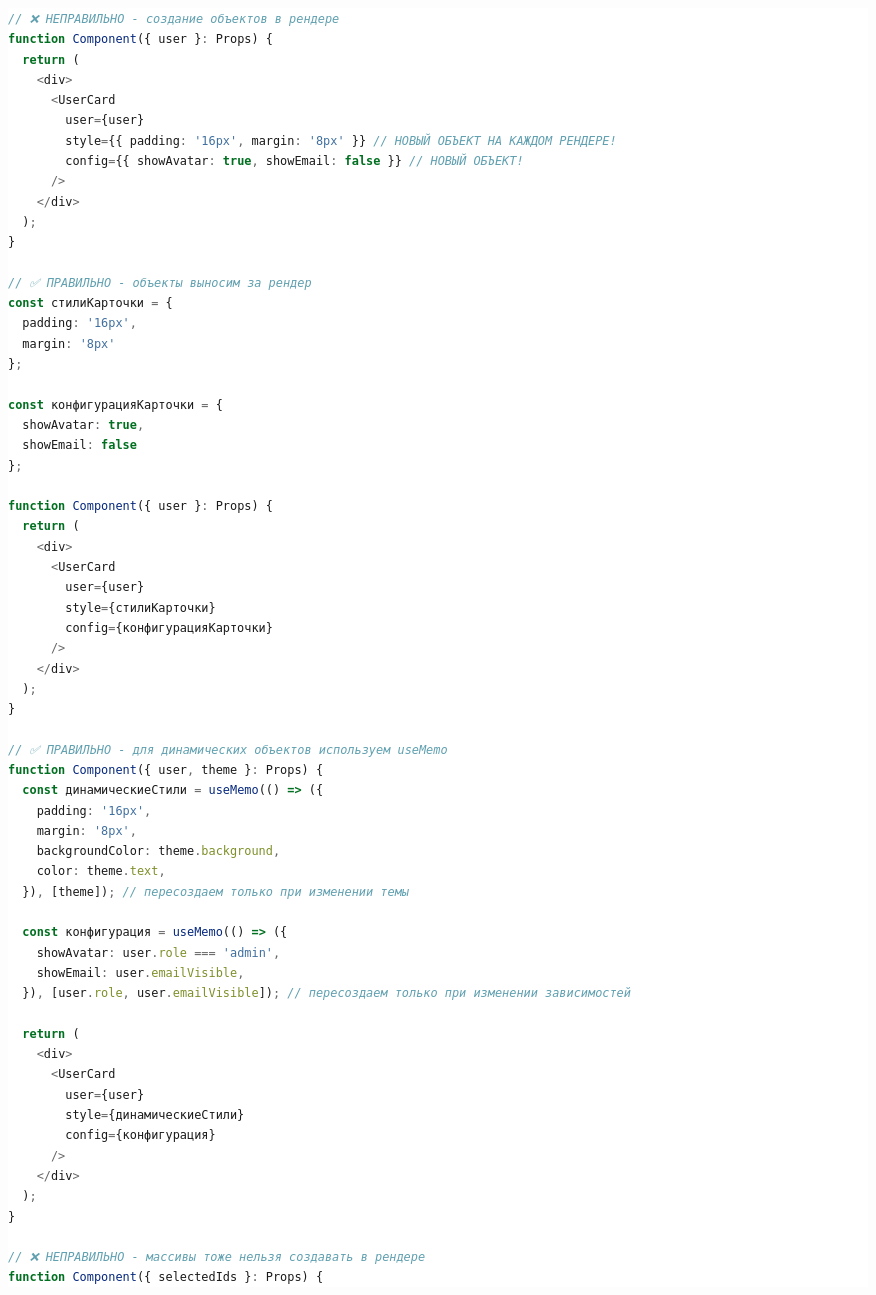 ```typescript
// ❌ НЕПРАВИЛЬНО - создание объектов в рендере
function Component({ user }: Props) {
  return (
    <div>
      <UserCard 
        user={user}
        style={{ padding: '16px', margin: '8px' }} // НОВЫЙ ОБЪЕКТ НА КАЖДОМ РЕНДЕРЕ!
        config={{ showAvatar: true, showEmail: false }} // НОВЫЙ ОБЪЕКТ!
      />
    </div>
  );
}

// ✅ ПРАВИЛЬНО - объекты выносим за рендер
const стилиКарточки = { 
  padding: '16px', 
  margin: '8px' 
};

const конфигурацияКарточки = { 
  showAvatar: true, 
  showEmail: false 
};

function Component({ user }: Props) {
  return (
    <div>
      <UserCard 
        user={user}
        style={стилиКарточки}
        config={конфигурацияКарточки}
      />
    </div>
  );
}

// ✅ ПРАВИЛЬНО - для динамических объектов используем useMemo
function Component({ user, theme }: Props) {
  const динамическиеСтили = useMemo(() => ({
    padding: '16px',
    margin: '8px',
    backgroundColor: theme.background,
    color: theme.text,
  }), [theme]); // пересоздаем только при изменении темы

  const конфигурация = useMemo(() => ({
    showAvatar: user.role === 'admin',
    showEmail: user.emailVisible,
  }), [user.role, user.emailVisible]); // пересоздаем только при изменении зависимостей

  return (
    <div>
      <UserCard 
        user={user}
        style={динамическиеСтили}
        config={конфигурация}
      />
    </div>
  );
}

// ❌ НЕПРАВИЛЬНО - массивы тоже нельзя создавать в рендере  
function Component({ selectedIds }: Props) {
```
